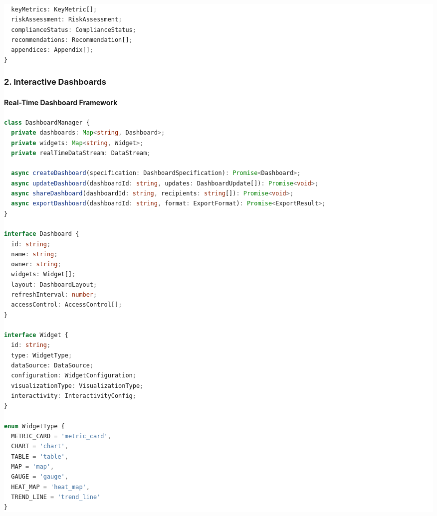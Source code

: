 ```typescript
  keyMetrics: KeyMetric[];
  riskAssessment: RiskAssessment;
  complianceStatus: ComplianceStatus;
  recommendations: Recommendation[];
  appendices: Appendix[];
}
```

### 2. Interactive Dashboards

#### Real-Time Dashboard Framework
```typescript
class DashboardManager {
  private dashboards: Map<string, Dashboard>;
  private widgets: Map<string, Widget>;
  private realTimeDataStream: DataStream;

  async createDashboard(specification: DashboardSpecification): Promise<Dashboard>;
  async updateDashboard(dashboardId: string, updates: DashboardUpdate[]): Promise<void>;
  async shareDashboard(dashboardId: string, recipients: string[]): Promise<void>;
  async exportDashboard(dashboardId: string, format: ExportFormat): Promise<ExportResult>;
}

interface Dashboard {
  id: string;
  name: string;
  owner: string;
  widgets: Widget[];
  layout: DashboardLayout;
  refreshInterval: number;
  accessControl: AccessControl[];
}

interface Widget {
  id: string;
  type: WidgetType;
  dataSource: DataSource;
  configuration: WidgetConfiguration;
  visualizationType: VisualizationType;
  interactivity: InteractivityConfig;
}

enum WidgetType {
  METRIC_CARD = 'metric_card',
  CHART = 'chart',
  TABLE = 'table',
  MAP = 'map',
  GAUGE = 'gauge',
  HEAT_MAP = 'heat_map',
  TREND_LINE = 'trend_line'
}
```
